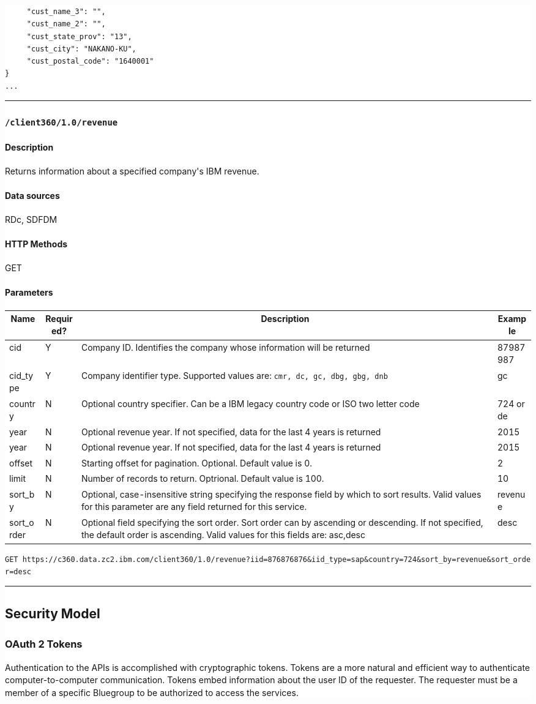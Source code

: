 ```
     "cust_name_3": "",
     "cust_name_2": "",
     "cust_state_prov": "13",
     "cust_city": "NAKANO-KU",
     "cust_postal_code": "1640001"
}
...
```
----

### `/client360/1.0/revenue`
#### Description
Returns information about a specified company's IBM revenue.

#### Data sources
RDc, SDFDM

#### HTTP Methods
GET

#### Parameters
| Name | Required? | Description | Example |
|-----|-----|-----|-----|
| cid      |  Y  | Company ID. Identifies the company whose information will be returned | 87987987 |
| cid_type |  Y  | Company identifier type.  Supported values are: `cmr, dc, gc, dbg, gbg, dnb` | gc |
| country |  N  | Optional country specifier. Can be a IBM legacy country code or ISO two letter code | 724 or de |
| year | N | Optional revenue year. If not specified, data for the last 4 years is returned | 2015 |
| year | N | Optional revenue year. If not specified, data for the last 4 years is returned | 2015 |
| offset     |  N  | Starting offset for pagination. Optional. Default value is 0. | 2 |
| limit      |  N  | Number of records to return. Optrional. Default value is 100. | 10 |
| sort_by    |  N  | Optional, case-insensitive string specifying the response field by which to sort results.  Valid values for this parameter are any field returned for this service. | revenue |
| sort_order |  N  | Optional field specifying the sort order. Sort order can by ascending or descending. If not specified, the default order is ascending. Valid values for this fields are: asc,desc | desc |

```
GET https://c360.data.zc2.ibm.com/client360/1.0/revenue?iid=876876876&iid_type=sap&country=724&sort_by=revenue&sort_order=desc
```

----


## Security Model
### OAuth 2 Tokens
Authentication to the APIs is accomplished with cryptographic tokens. Tokens are a more natural and efficient way to authenticate computer-to-computer communication. Tokens embed information about the user ID of the requester. The requester must be a member of a specific Bluegroup to be authorized to access the services.
